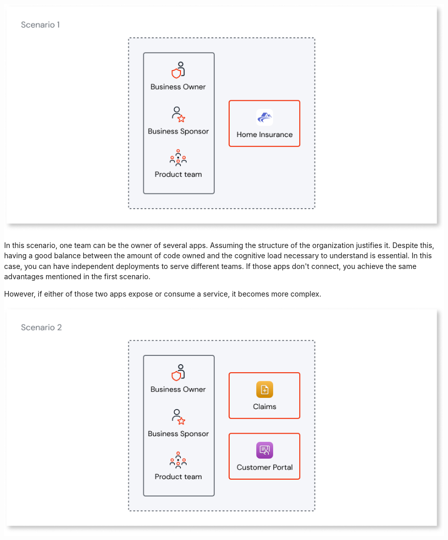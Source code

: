 !["Start with simplified approach."](images/simplified-approach-diag.png)

In this scenario, one team can be the owner of several apps. Assuming the structure of the organization justifies it. Despite this, having a good balance between the amount of code owned and the cognitive load necessary to understand is essential. In this case, you can have independent deployments to serve different teams. If those apps don't connect, you achieve the same advantages mentioned in the first scenario.

However, if either of those two apps expose or consume a service, it becomes more complex.

!["In this case, we gain the ability to have independent deployments to serve different teams."](images/one-team-owns-several-apps-diag.png)
